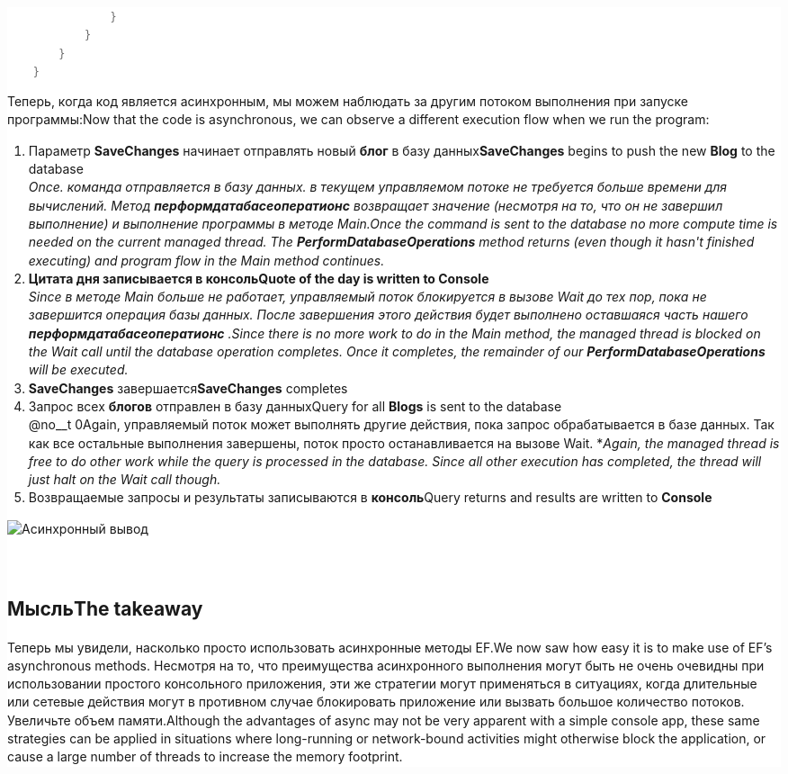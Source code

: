 ``` csharp
                }
            }
        }
    }
```

<span data-ttu-id="c8f1b-152">Теперь, когда код является асинхронным, мы можем наблюдать за другим потоком выполнения при запуске программы:</span><span class="sxs-lookup"><span data-stu-id="c8f1b-152">Now that the code is asynchronous, we can observe a different execution flow when we run the program:</span></span>

1. <span data-ttu-id="c8f1b-153">Параметр **SaveChanges** начинает отправлять новый **блог** в базу данных</span><span class="sxs-lookup"><span data-stu-id="c8f1b-153">**SaveChanges** begins to push the new **Blog** to the database</span></span>  
    <span data-ttu-id="c8f1b-154">*Once. команда отправляется в базу данных. в текущем управляемом потоке не требуется больше времени для вычислений. Метод **перформдатабасеоператионс** возвращает значение (несмотря на то, что он не завершил выполнение) и выполнение программы в методе Main.*</span><span class="sxs-lookup"><span data-stu-id="c8f1b-154">*Once the command is sent to the database no more compute time is needed on the current managed thread. The **PerformDatabaseOperations** method returns (even though it hasn't finished executing) and program flow in the Main method continues.*</span></span>
2. <span data-ttu-id="c8f1b-155">**Цитата дня записывается в консоль**</span><span class="sxs-lookup"><span data-stu-id="c8f1b-155">**Quote of the day is written to Console**</span></span>  
    <span data-ttu-id="c8f1b-156">*Since в методе Main больше не работает, управляемый поток блокируется в вызове Wait до тех пор, пока не завершится операция базы данных. После завершения этого действия будет выполнено оставшаяся часть нашего **перформдатабасеоператионс** .*</span><span class="sxs-lookup"><span data-stu-id="c8f1b-156">*Since there is no more work to do in the Main method, the managed thread is blocked on the Wait call until the database operation completes. Once it completes, the remainder of our **PerformDatabaseOperations** will be executed.*</span></span>
3.  <span data-ttu-id="c8f1b-157">**SaveChanges** завершается</span><span class="sxs-lookup"><span data-stu-id="c8f1b-157">**SaveChanges** completes</span></span>  
4.  <span data-ttu-id="c8f1b-158">Запрос всех **блогов** отправлен в базу данных</span><span class="sxs-lookup"><span data-stu-id="c8f1b-158">Query for all **Blogs** is sent to the database</span></span>  
    <span data-ttu-id="c8f1b-159">@no__t 0Again, управляемый поток может выполнять другие действия, пока запрос обрабатывается в базе данных. Так как все остальные выполнения завершены, поток просто останавливается на вызове Wait. \*</span><span class="sxs-lookup"><span data-stu-id="c8f1b-159">*Again, the managed thread is free to do other work while the query is processed in the database. Since all other execution has completed, the thread will just halt on the Wait call though.*</span></span>
5.  <span data-ttu-id="c8f1b-160">Возвращаемые запросы и результаты записываются в **консоль**</span><span class="sxs-lookup"><span data-stu-id="c8f1b-160">Query returns and results are written to **Console**</span></span>  

![Асинхронный вывод](~/ef6/media/asyncoutput.png) 

 

## <a name="the-takeaway"></a><span data-ttu-id="c8f1b-162">Мысль</span><span class="sxs-lookup"><span data-stu-id="c8f1b-162">The takeaway</span></span>

<span data-ttu-id="c8f1b-163">Теперь мы увидели, насколько просто использовать асинхронные методы EF.</span><span class="sxs-lookup"><span data-stu-id="c8f1b-163">We now saw how easy it is to make use of EF’s asynchronous methods.</span></span> <span data-ttu-id="c8f1b-164">Несмотря на то, что преимущества асинхронного выполнения могут быть не очень очевидны при использовании простого консольного приложения, эти же стратегии могут применяться в ситуациях, когда длительные или сетевые действия могут в противном случае блокировать приложение или вызвать большое количество потоков. Увеличьте объем памяти.</span><span class="sxs-lookup"><span data-stu-id="c8f1b-164">Although the advantages of async may not be very apparent with a simple console app, these same strategies can be applied in situations where long-running or network-bound activities might otherwise block the application, or cause a large number of threads to increase the memory footprint.</span></span>
